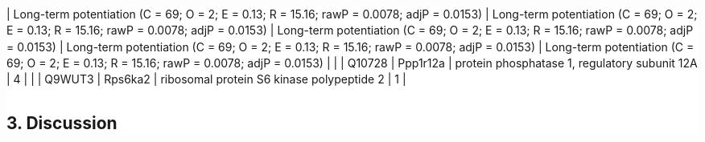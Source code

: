 | Long-term potentiation (C = 69; O = 2; E = 0.13; R = 15.16; rawP = 0.0078; adjP = 0.0153)                                                                                                                                                                                                                                                                                 | Long-term potentiation (C = 69; O = 2; E = 0.13; R = 15.16; rawP = 0.0078; adjP = 0.0153)                                                                                                                                                                                                                                                                                 | Long-term potentiation (C = 69; O = 2; E = 0.13; R = 15.16; rawP = 0.0078; adjP = 0.0153)                                                                                                                                                                                                                                                                                 | Long-term potentiation (C = 69; O = 2; E = 0.13; R = 15.16; rawP = 0.0078; adjP = 0.0153)                                                                                                                                                                                                                                                                                 | Long-term potentiation (C = 69; O = 2; E = 0.13; R = 15.16; rawP = 0.0078; adjP = 0.0153)                                                                                                                                                                                                                                                                                 |
|                                                                                                                                                                                                                                                                                                                                                                           | Q10728                                                                                                                                                                                                                                                                                                                                                                    | Ppp1r12a                                                                                                                                                                                                                                                                                                                                                                  | protein phosphatase 1, regulatory subunit 12A                                                                                                                                                                                                                                                                                                                             | 4                                                                                                                                                                                                                                                                                                                                                                         |
|                                                                                                                                                                                                                                                                                                                                                                           | Q9WUT3                                                                                                                                                                                                                                                                                                                                                                    | Rps6ka2                                                                                                                                                                                                                                                                                                                                                                   | ribosomal protein S6 kinase polypeptide 2                                                                                                                                                                                                                                                                                                                                 | 1                                                                                                                                                                                                                                                                                                                                                                         |

## 3. Discussion
